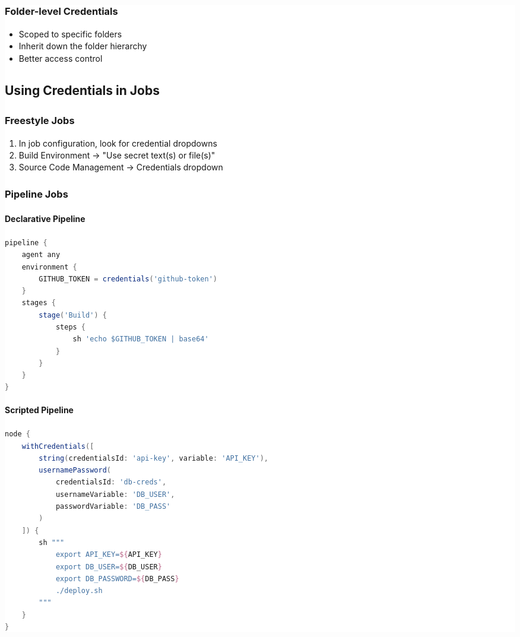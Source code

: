 ### Folder-level Credentials
- Scoped to specific folders
- Inherit down the folder hierarchy
- Better access control

## Using Credentials in Jobs

### Freestyle Jobs
1. In job configuration, look for credential dropdowns
2. Build Environment → "Use secret text(s) or file(s)"
3. Source Code Management → Credentials dropdown

### Pipeline Jobs

#### Declarative Pipeline
```groovy
pipeline {
    agent any
    environment {
        GITHUB_TOKEN = credentials('github-token')
    }
    stages {
        stage('Build') {
            steps {
                sh 'echo $GITHUB_TOKEN | base64'
            }
        }
    }
}
```

#### Scripted Pipeline
```groovy
node {
    withCredentials([
        string(credentialsId: 'api-key', variable: 'API_KEY'),
        usernamePassword(
            credentialsId: 'db-creds',
            usernameVariable: 'DB_USER',
            passwordVariable: 'DB_PASS'
        )
    ]) {
        sh """
            export API_KEY=${API_KEY}
            export DB_USER=${DB_USER}
            export DB_PASSWORD=${DB_PASS}
            ./deploy.sh
        """
    }
}
```
